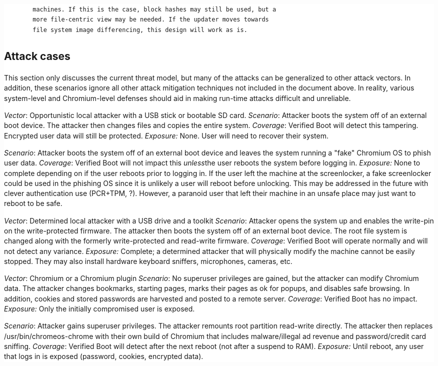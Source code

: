             machines. If this is the case, block hashes may still be used, but a
            more file-centric view may be needed. If the updater moves towards
            file system image differencing, this design will work as is.

## Attack cases

This section only discusses the current threat model, but many of the attacks
can be generalized to other attack vectors. In addition, these scenarios ignore
all other attack mitigation techniques not included in the document above. In
reality, various system-level and Chromium-level defenses should aid in making
run-time attacks difficult and unreliable.

*Vector*: Opportunistic local attacker with a USB stick or bootable SD card.
*Scenario*: Attacker boots the system off of an external boot device. The
attacker then changes files and copies the entire system.
*Coverage*: Verified Boot will detect this tampering. Encrypted user data will
still be protected.
*Exposure:* None. User will need to recover their system.

*Scenario*: Attacker boots the system off of an external boot device and leaves
the system running a "fake" Chromium OS to phish user data.
*Coverage*: Verified Boot will not impact this *unless*the user reboots the
system before logging in.
*Exposure:* None to complete depending on if the user reboots prior to logging
in. If the user left the machine at the screenlocker, a fake screenlocker could
be used in the phishing OS since it is unlikely a user will reboot before
unlocking. This may be addressed in the future with clever authentication use
(PCR+TPM, ?). However, a paranoid user that left their machine in an unsafe
place may just want to reboot to be safe.

*Vector*: Determined local attacker with a USB drive and a toolkit
*Scenario*: Attacker opens the system up and enables the write-pin on the
write-protected firmware. The attacker then boots the system off of an external
boot device. The root file system is changed along with the formerly
write-protected and read-write firmware.
*Coverage*: Verified Boot will operate normally and will not detect any
variance.
*Exposure:* Complete; a determined attacker that will physically modify the
machine cannot be easily stopped. They may also install hardware keyboard
sniffers, microphones, cameras, etc.

*Vector*: Chromium or a Chromium plugin
*Scenario*: No superuser privileges are gained, but the attacker can modify
Chromium data. The attacker changes bookmarks, starting pages, marks their pages
as ok for popups, and disables safe browsing. In addition, cookies and stored
passwords are harvested and posted to a remote server.
*Coverage*: Verified Boot has no impact.
*Exposure:* Only the initially compromised user is exposed.

*Scenario*: Attacker gains superuser privileges. The attacker remounts root
partition read-write directly. The attacker then replaces
/usr/bin/chromeos-chrome with their own build of Chromium that includes
malware/illegal ad revenue and password/credit card sniffing.
*Coverage*: Verified Boot will detect after the next reboot (not after a suspend
to RAM).
*Exposure:* Until reboot, any user that logs in is exposed (password, cookies,
encrypted data).
